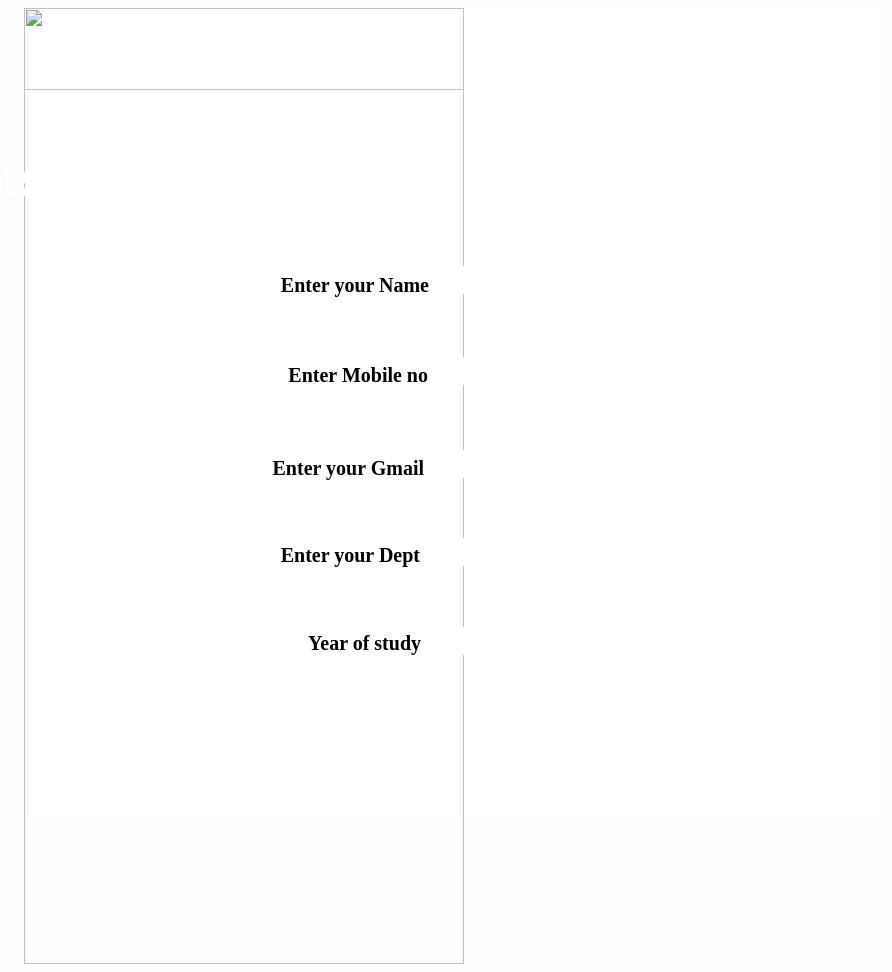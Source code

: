   <div data-layer="Tug of War" class="TugOfWar" style="width: 287px; height: 30px; left: 47px; top: 508px; position: absolute; text-align: right; color: #00FFFB; font-size: 48px; font-family: Lisu Bosa; font-weight: 400; word-wrap: break-word">Tug of War</div>
  <div data-layer="100m Sprint" class="MSprint" style="width: 349px; height: 47px; left: -7px; top: 283px; position: absolute; text-align: right; color: #00FFFB; font-size: 48px; font-family: Lisu Bosa; font-weight: 400; word-wrap: break-word">100m Sprint</div>
  <div data-layer="Batminton" class="Batminton" style="width: 281px; height: 37px; left: 26px; top: 573px; position: absolute; text-align: right; color: #00FFFB; font-size: 48px; font-family: Lisu Bosa; font-weight: 400; word-wrap: break-word">Batminton</div>
  <div data-layer="Volley Ball" class="VolleyBall" style="width: 266px; height: 51px; left: 57px; top: 645px; position: absolute; text-align: right; color: #00FFFB; font-size: 48px; font-family: Lisu Bosa; font-weight: 400; word-wrap: break-word">Volley Ball</div>
  <div data-layer="Kho Kho" class="KhoKho" style="width: 220px; height: 63px; left: 81px; top: 432px; position: absolute; text-align: right; color: #00FFFB; font-size: 48px; font-family: Lisu Bosa; font-weight: 400; word-wrap: break-word">Kho Kho</div>
</div>
<div data-layer="iPhone 16 - 3" class="Iphone163" style="width: 440px; height: 806px; position: relative; background: white">
  <img data-layer="image 1" class="Image1" style="width: 440px; height: 956px; left: 0px; top: 0px; position: absolute" src="https://via.placeholder.com/440x956" />
  <img data-layer="image 2" class="Image2" style="width: 599px; height: 82px; left: 0px; top: 0px; position: absolute" src="https://via.placeholder.com/599x82" />
  <div data-layer="REGISTRATION FORM" class="RegistrationForm" style="width: 733px; height: 50px; left: -314px; top: 146px; position: absolute; text-align: right; color: white; font-size: 40px; font-family: Karma; font-weight: 600; word-wrap: break-word">REGISTRATION FORM</div>
  <div data-layer="Frame 1" class="Frame1" style="padding-top: 5px; padding-bottom: 8px; padding-right: 58px; left: 156px; top: 258px; position: absolute; background: white; justify-content: flex-start; align-items: center; display: inline-flex">
    <div data-layer="Enter your Name" class="EnterYourName" style="width: 249px; height: 15px; text-align: right; color: black; font-size: 20px; font-family: Lisu Bosa; font-weight: 700; word-wrap: break-word">Enter your Name</div>
  </div>
  <div data-layer="Frame 2" class="Frame2" style="padding-top: 4px; padding-bottom: 9px; padding-right: 62px; left: 155px; top: 349px; position: absolute; background: white; justify-content: flex-start; align-items: center; display: inline-flex">
    <div data-layer="Enter Mobile no" class="EnterMobileNo" style="width: 249px; height: 15px; text-align: right; color: black; font-size: 20px; font-family: Lisu Bosa; font-weight: 700; word-wrap: break-word">Enter Mobile no</div>
  </div>
  <div data-layer="Frame 3" class="Frame3" style="padding-top: 4px; padding-bottom: 9px; padding-right: 59px; left: 151px; top: 442px; position: absolute; background: white; justify-content: flex-start; align-items: center; display: inline-flex">
    <div data-layer="Enter your Gmail" class="EnterYourGmail" style="width: 249px; height: 15px; text-align: right; color: black; font-size: 20px; font-family: Lisu Bosa; font-weight: 700; word-wrap: break-word">Enter your Gmail</div>
  </div>
  <div data-layer="Frame 4" class="Frame4" style="padding-top: 3px; padding-bottom: 10px; padding-right: 62px; left: 147px; top: 530px; position: absolute; background: white; justify-content: flex-start; align-items: center; display: inline-flex">
    <div data-layer="Enter your Dept" class="EnterYourDept" style="width: 249px; height: 15px; text-align: right; color: black; font-size: 20px; font-family: Lisu Bosa; font-weight: 700; word-wrap: break-word">Enter your Dept</div>
  </div>
  <div data-layer="Frame 5" class="Frame5" style="padding-top: 2px; padding-bottom: 11px; padding-right: 66px; left: 148px; top: 619px; position: absolute; background: white; justify-content: flex-start; align-items: center; display: inline-flex">
    <div data-layer="Year of study" class="YearOfStudy" style="width: 249px; height: 15px; text-align: right; color: black; font-size: 20px; font-family: Lisu Bosa; font-weight: 700; word-wrap: break-word">Year of study</div>
  </div>
  <div data-layer="Name" class="Name" style="width: 118px; height: 27px; left: -2px; top: 253px; position: absolute; text-align: right; color: white; font-size: 34px; font-family: Karma; font-weight: 600; word-wrap: break-word">Name</div>